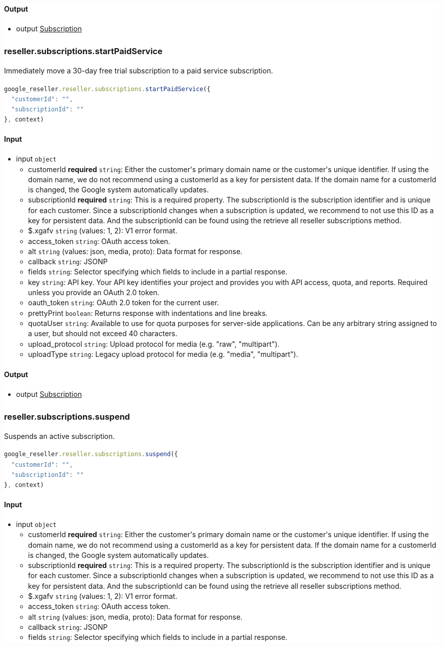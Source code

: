#### Output
* output [Subscription](#subscription)

### reseller.subscriptions.startPaidService
Immediately move a 30-day free trial subscription to a paid service subscription.


```js
google_reseller.reseller.subscriptions.startPaidService({
  "customerId": "",
  "subscriptionId": ""
}, context)
```

#### Input
* input `object`
  * customerId **required** `string`: Either the customer's primary domain name or the customer's unique identifier. If using the domain name, we do not recommend using a customerId as a key for persistent data. If the domain name for a customerId is changed, the Google system automatically updates.
  * subscriptionId **required** `string`: This is a required property. The subscriptionId is the subscription identifier and is unique for each customer. Since a subscriptionId changes when a subscription is updated, we recommend to not use this ID as a key for persistent data. And the subscriptionId can be found using the retrieve all reseller subscriptions method.
  * $.xgafv `string` (values: 1, 2): V1 error format.
  * access_token `string`: OAuth access token.
  * alt `string` (values: json, media, proto): Data format for response.
  * callback `string`: JSONP
  * fields `string`: Selector specifying which fields to include in a partial response.
  * key `string`: API key. Your API key identifies your project and provides you with API access, quota, and reports. Required unless you provide an OAuth 2.0 token.
  * oauth_token `string`: OAuth 2.0 token for the current user.
  * prettyPrint `boolean`: Returns response with indentations and line breaks.
  * quotaUser `string`: Available to use for quota purposes for server-side applications. Can be any arbitrary string assigned to a user, but should not exceed 40 characters.
  * upload_protocol `string`: Upload protocol for media (e.g. "raw", "multipart").
  * uploadType `string`: Legacy upload protocol for media (e.g. "media", "multipart").

#### Output
* output [Subscription](#subscription)

### reseller.subscriptions.suspend
Suspends an active subscription.


```js
google_reseller.reseller.subscriptions.suspend({
  "customerId": "",
  "subscriptionId": ""
}, context)
```

#### Input
* input `object`
  * customerId **required** `string`: Either the customer's primary domain name or the customer's unique identifier. If using the domain name, we do not recommend using a customerId as a key for persistent data. If the domain name for a customerId is changed, the Google system automatically updates.
  * subscriptionId **required** `string`: This is a required property. The subscriptionId is the subscription identifier and is unique for each customer. Since a subscriptionId changes when a subscription is updated, we recommend to not use this ID as a key for persistent data. And the subscriptionId can be found using the retrieve all reseller subscriptions method.
  * $.xgafv `string` (values: 1, 2): V1 error format.
  * access_token `string`: OAuth access token.
  * alt `string` (values: json, media, proto): Data format for response.
  * callback `string`: JSONP
  * fields `string`: Selector specifying which fields to include in a partial response.